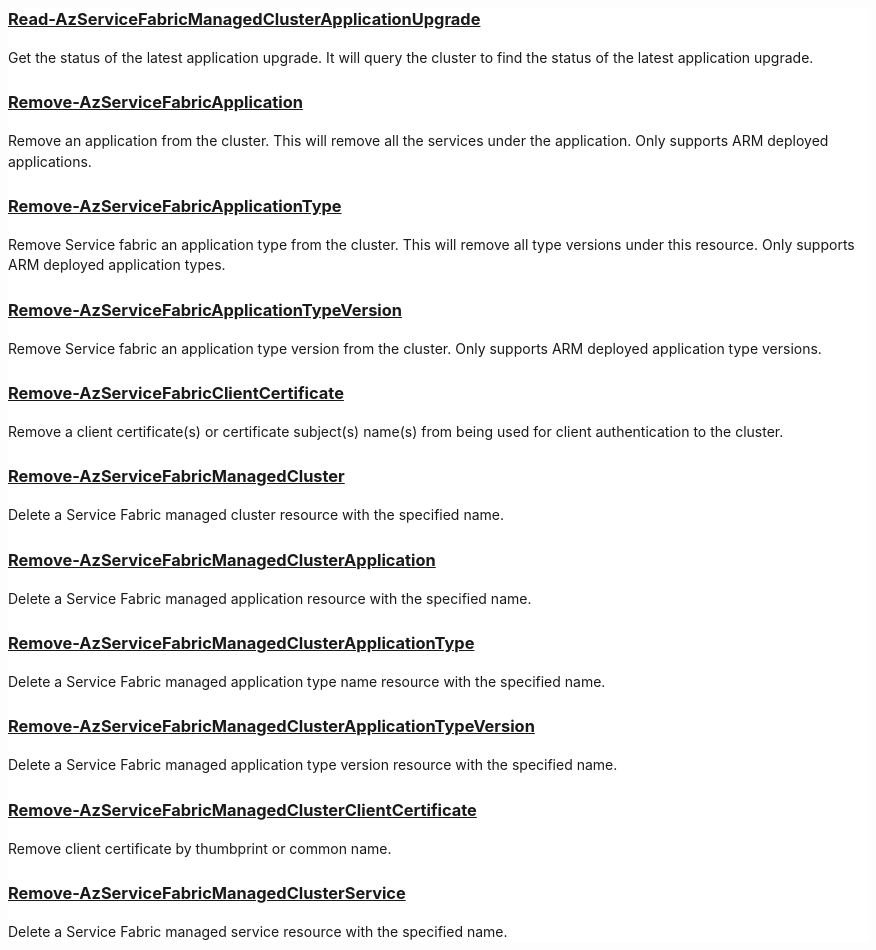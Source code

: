 ### [Read-AzServiceFabricManagedClusterApplicationUpgrade](Read-AzServiceFabricManagedClusterApplicationUpgrade.md)
Get the status of the latest application upgrade.
It will query the cluster to find the status of the latest application upgrade.

### [Remove-AzServiceFabricApplication](Remove-AzServiceFabricApplication.md)
Remove an application from the cluster. This will remove all the services under the application. Only supports ARM deployed applications.

### [Remove-AzServiceFabricApplicationType](Remove-AzServiceFabricApplicationType.md)
Remove Service fabric an application type from the cluster. This will remove all type versions under this resource. Only supports ARM deployed application types.

### [Remove-AzServiceFabricApplicationTypeVersion](Remove-AzServiceFabricApplicationTypeVersion.md)
Remove Service fabric an application type version from the cluster. Only supports ARM deployed application type versions.

### [Remove-AzServiceFabricClientCertificate](Remove-AzServiceFabricClientCertificate.md)
Remove a client certificate(s) or certificate subject(s) name(s) from being used for client authentication to the cluster.

### [Remove-AzServiceFabricManagedCluster](Remove-AzServiceFabricManagedCluster.md)
Delete a Service Fabric managed cluster resource with the specified name.

### [Remove-AzServiceFabricManagedClusterApplication](Remove-AzServiceFabricManagedClusterApplication.md)
Delete a Service Fabric managed application resource with the specified name.

### [Remove-AzServiceFabricManagedClusterApplicationType](Remove-AzServiceFabricManagedClusterApplicationType.md)
Delete a Service Fabric managed application type name resource with the specified name.

### [Remove-AzServiceFabricManagedClusterApplicationTypeVersion](Remove-AzServiceFabricManagedClusterApplicationTypeVersion.md)
Delete a Service Fabric managed application type version resource with the specified name.

### [Remove-AzServiceFabricManagedClusterClientCertificate](Remove-AzServiceFabricManagedClusterClientCertificate.md)
Remove client certificate by thumbprint or common name.

### [Remove-AzServiceFabricManagedClusterService](Remove-AzServiceFabricManagedClusterService.md)
Delete a Service Fabric managed service resource with the specified name.
